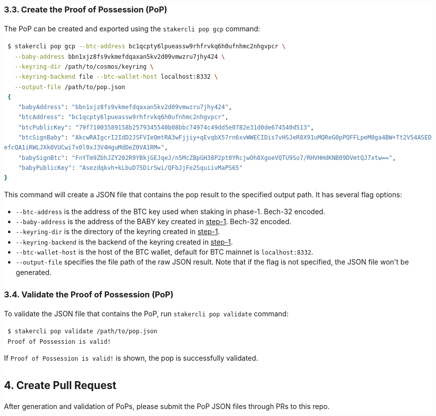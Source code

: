 ### 3.3. Create the Proof of Possession (PoP)

The PoP can be created and exported using the `stakercli pop gcp` command:

```bash
 $ stakercli pop gcp --btc-address bc1qcpty6lpueassw9rhfrvkq6h0ufnhmc2nhgvpcr \
   --baby-address bbn1xjz8fs9vkmefdqaxan5kv2d09vmwzru7jhy424 \
   --keyring-dir /path/to/cosmos/keyring \
   --keyring-backend file --btc-wallet-host localhost:8332 \
   --output-file /path/to/pop.json
 {
    "babyAddress": "bbn1xjz8fs9vkmefdqaxan5kv2d09vmwzru7jhy424",
    "btcAddress": "bc1qcpty6lpueassw9rhfrvkq6h0ufnhmc2nhgvpcr",
    "btcPublicKey": "79f71003589158b2579345540b08bbc74974c49dd5e0782e31d0de674540d513",
    "btcSignBaby": "AkcwRAIgcrI2IdD2JSFVIeQmtRA3wFjjiy+qEvqbX57rn6xvWWECIDis7vHSJeR8X91uMQReG0pPQFFLpeM0ga4BW+Tt2V54ASEDefcQA1iRWLJXk0VUCwi7x0l0xJ3V4HguMdDeZ0VA1RM=",
    "babySignBtc": "FnYTm9ZbhJZY202R9YBkjGEJqeJ/n5McZBpGH38P2pt0YRcjwOh8XgoeVQTU9So7/RHVHHdKNB09DVmtQJ7xtw==",
    "babyPublicKey": "Asezdqkvh+kLbuD75DirSwi/QFbJjFe2SquiivMaPS65"
}
```

This command will create a JSON file that contains the pop result to the
specified output path. It has several flag options:

- `--btc-address` is the address of the BTC key used when staking in
  phase-1. Bech-32 encoded.
- `--baby-address` is the address of the BABY key created
  in [step-1](#1-create-babylon-keys-and-addresses). Bech-32 encoded.
- `--keyring-dir` is the directory of the keyring created
  in [step-1](#1-create-babylon-keys-and-addresses).
- `--keyring-backend` is the backend of the keyring created
  in [step-1](#1-create-babylon-keys-and-addresses).
- `--btc-wallet-host` is the host of the BTC wallet, default for BTC
  mainnet is `localhost:8332`.
- `--output-file` specifies the file path of the raw JSON result. Note
  that if the flag is not specified, the JSON file won't be generated.

### 3.4. Validate the Proof of Possession (PoP)

To validate the JSON file that contains the PoP,
run `stakercli pop validate` command:

```bash
 $ stakercli pop validate /path/to/pop.json
 Proof of Possession is valid!
```

If `Proof of Possession is valid!` is shown, the pop is successfully validated.

## 4. Create Pull Request

After generation and validation of PoPs, please submit the PoP JSON
files through PRs to this repo.
